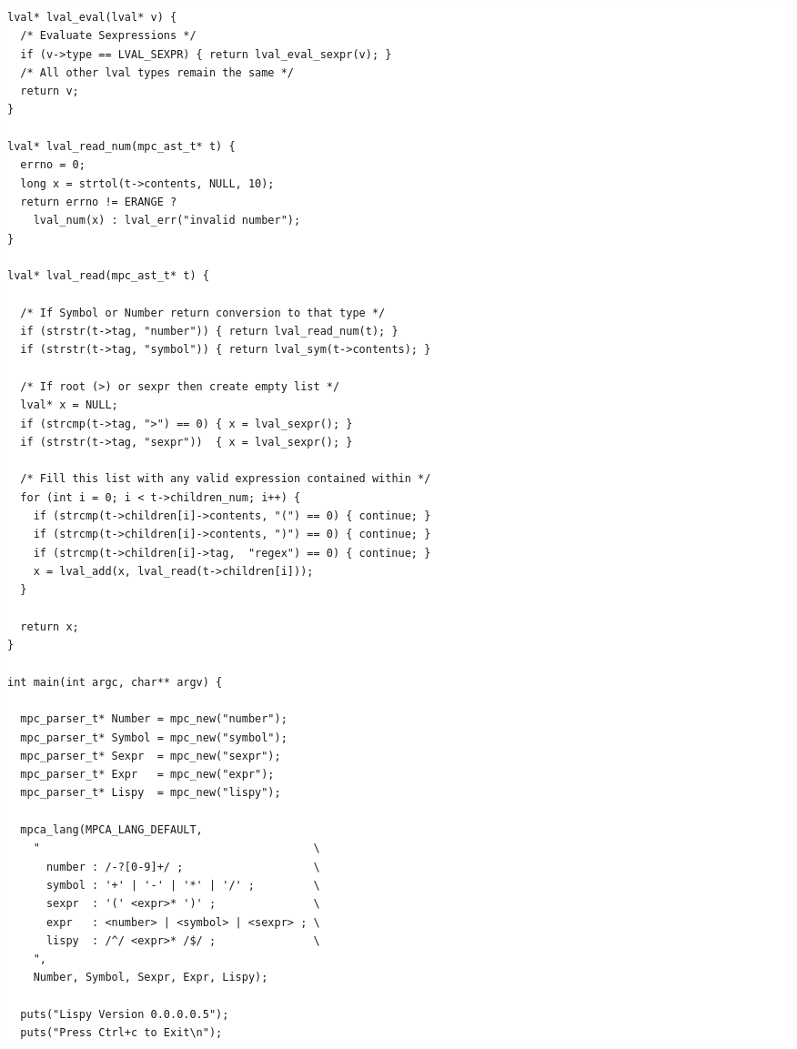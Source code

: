     lval* lval_eval(lval* v) {
      /* Evaluate Sexpressions */
      if (v->type == LVAL_SEXPR) { return lval_eval_sexpr(v); }
      /* All other lval types remain the same */
      return v;
    }
    
    lval* lval_read_num(mpc_ast_t* t) {
      errno = 0;
      long x = strtol(t->contents, NULL, 10);
      return errno != ERANGE ?
        lval_num(x) : lval_err("invalid number");
    }
    
    lval* lval_read(mpc_ast_t* t) {
      
      /* If Symbol or Number return conversion to that type */
      if (strstr(t->tag, "number")) { return lval_read_num(t); }
      if (strstr(t->tag, "symbol")) { return lval_sym(t->contents); }
      
      /* If root (>) or sexpr then create empty list */
      lval* x = NULL;
      if (strcmp(t->tag, ">") == 0) { x = lval_sexpr(); } 
      if (strstr(t->tag, "sexpr"))  { x = lval_sexpr(); }
      
      /* Fill this list with any valid expression contained within */
      for (int i = 0; i < t->children_num; i++) {
        if (strcmp(t->children[i]->contents, "(") == 0) { continue; }
        if (strcmp(t->children[i]->contents, ")") == 0) { continue; }
        if (strcmp(t->children[i]->tag,  "regex") == 0) { continue; }
        x = lval_add(x, lval_read(t->children[i]));
      }
      
      return x;
    }
    
    int main(int argc, char** argv) {
      
      mpc_parser_t* Number = mpc_new("number");
      mpc_parser_t* Symbol = mpc_new("symbol");
      mpc_parser_t* Sexpr  = mpc_new("sexpr");
      mpc_parser_t* Expr   = mpc_new("expr");
      mpc_parser_t* Lispy  = mpc_new("lispy");
      
      mpca_lang(MPCA_LANG_DEFAULT,
        "                                          \
          number : /-?[0-9]+/ ;                    \
          symbol : '+' | '-' | '*' | '/' ;         \
          sexpr  : '(' <expr>* ')' ;               \
          expr   : <number> | <symbol> | <sexpr> ; \
          lispy  : /^/ <expr>* /$/ ;               \
        ",
        Number, Symbol, Sexpr, Expr, Lispy);
      
      puts("Lispy Version 0.0.0.0.5");
      puts("Press Ctrl+c to Exit\n");
      